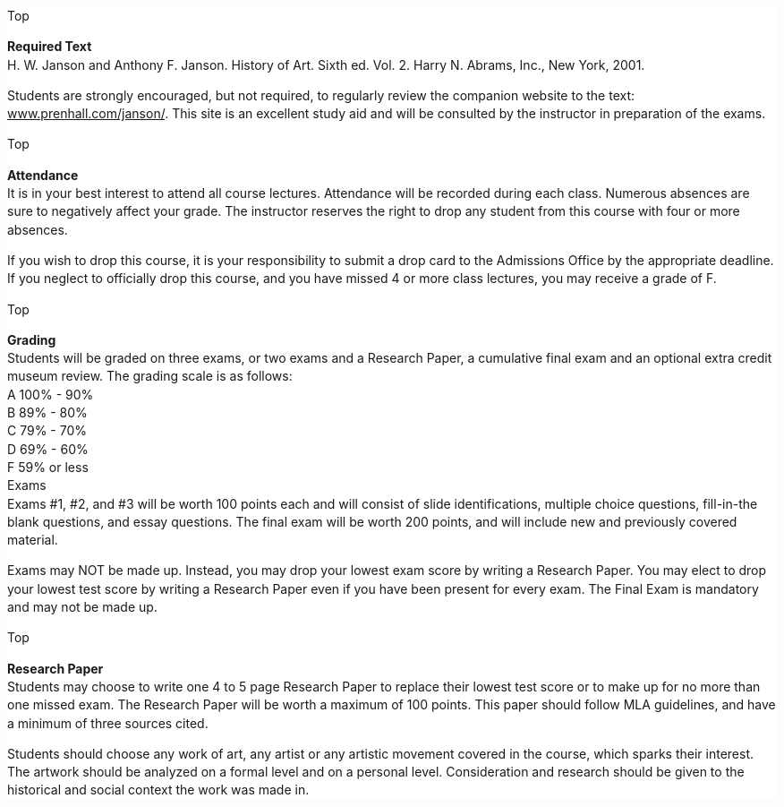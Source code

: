 Top

**Required Text**  
H. W. Janson and Anthony F. Janson. History of Art. Sixth ed. Vol. 2. Harry N.
Abrams, Inc., New York, 2001.

Students are strongly encouraged, but not required, to regularly review the
companion website to the text: www.prenhall.com/janson/. This site is an
excellent study aid and will be consulted by the instructor in preparation of
the exams.

Top

**Attendance**  
It is in your best interest to attend all course lectures. Attendance will be
recorded during each class. Numerous absences are sure to negatively affect
your grade. The instructor reserves the right to drop any student from this
course with four or more absences.

If you wish to drop this course, it is your responsibility to submit a drop
card to the Admissions Office by the appropriate deadline. If you neglect to
officially drop this course, and you have missed 4 or more class lectures, you
may receive a grade of F.

Top

**Grading**  
Students will be graded on three exams, or two exams and a Research Paper, a
cumulative final exam and an optional extra credit museum review. The grading
scale is as follows:  
A 100% - 90%  
B 89% - 80%  
C 79% - 70%  
D 69% - 60%  
F 59% or less  
Exams  
Exams #1, #2, and #3 will be worth 100 points each and will consist of slide
identifications, multiple choice questions, fill-in-the blank questions, and
essay questions. The final exam will be worth 200 points, and will include new
and previously covered material.

Exams may NOT be made up. Instead, you may drop your lowest exam score by
writing a Research Paper. You may elect to drop your lowest test score by
writing a Research Paper even if you have been present for every exam. The
Final Exam is mandatory and may not be made up.

Top

**Research Paper**  
Students may choose to write one 4 to 5 page Research Paper to replace their
lowest test score or to make up for no more than one missed exam. The Research
Paper will be worth a maximum of 100 points. This paper should follow MLA
guidelines, and have a minimum of three sources cited.

Students should choose any work of art, any artist or any artistic movement
covered in the course, which sparks their interest. The artwork should be
analyzed on a formal level and on a personal level. Consideration and research
should be given to the historical and social context the work was made in.

